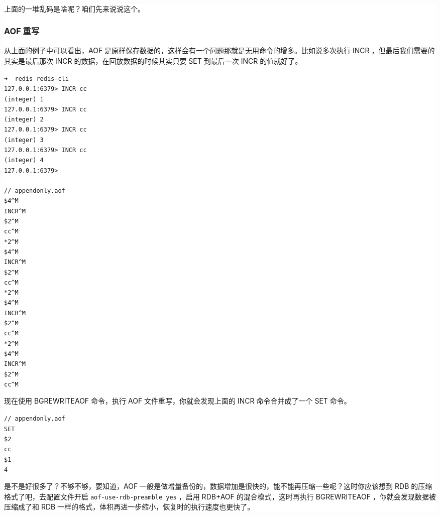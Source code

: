 上面的一堆乱码是啥呢？咱们先来说说这个。

### AOF 重写

从上面的例子中可以看出，AOF 是原样保存数据的，这样会有一个问题那就是无用命令的增多。比如说多次执行 INCR ，但最后我们需要的其实是最后那次 INCR 的数据，在回放数据的时候其实只要 SET 到最后一次 INCR 的值就好了。

```shell
➜  redis redis-cli
127.0.0.1:6379> INCR cc
(integer) 1
127.0.0.1:6379> INCR cc
(integer) 2
127.0.0.1:6379> INCR cc
(integer) 3
127.0.0.1:6379> INCR cc
(integer) 4
127.0.0.1:6379>

// appendonly.aof
$4^M
INCR^M
$2^M
cc^M
*2^M
$4^M
INCR^M
$2^M
cc^M
*2^M
$4^M
INCR^M
$2^M
cc^M
*2^M
$4^M
INCR^M
$2^M
cc^M
```

现在使用 BGREWRITEAOF 命令，执行 AOF 文件重写，你就会发现上面的 INCR 命令合并成了一个 SET 命令。

```shell
// appendonly.aof
SET
$2
cc
$1
4
```

是不是好很多了？不够不够，要知道，AOF 一般是做增量备份的，数据增加是很快的，能不能再压缩一些呢？这时你应该想到 RDB 的压缩格式了吧，去配置文件开启 `aof-use-rdb-preamble yes` ，启用 RDB+AOF 的混合模式，这时再执行  BGREWRITEAOF ，你就会发现数据被压缩成了和 RDB 一样的格式，体积再进一步缩小，恢复时的执行速度也更快了。
